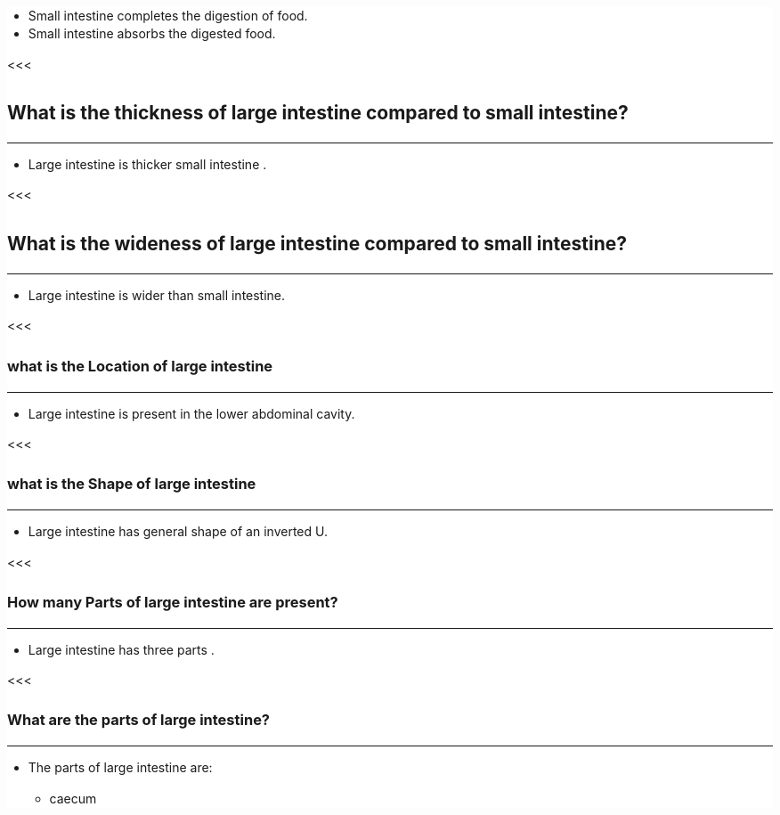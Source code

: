 - Small intestine completes the digestion of food. 
- Small intestine absorbs the digested food.


>>> 
<<<
## What is the thickness of large intestine compared to small intestine?
---
-   Large intestine is thicker small intestine .


>>> 
<<<
## What is the wideness of large intestine compared to small intestine?
---

-   Large intestine is wider than small intestine.

>>> 
<<<
### what is the Location of large intestine
---


-   Large intestine is present in the lower abdominal cavity.

>>> 
<<<
### what is the Shape of large intestine
---

-   Large intestine has general shape of an inverted U.

>>> 
<<<
### How many Parts of large intestine are present?
---

-   Large intestine has three parts .


>>> 
<<<
### What are the parts of large intestine? 
---


-   The parts of large intestine are:

    -   caecum
